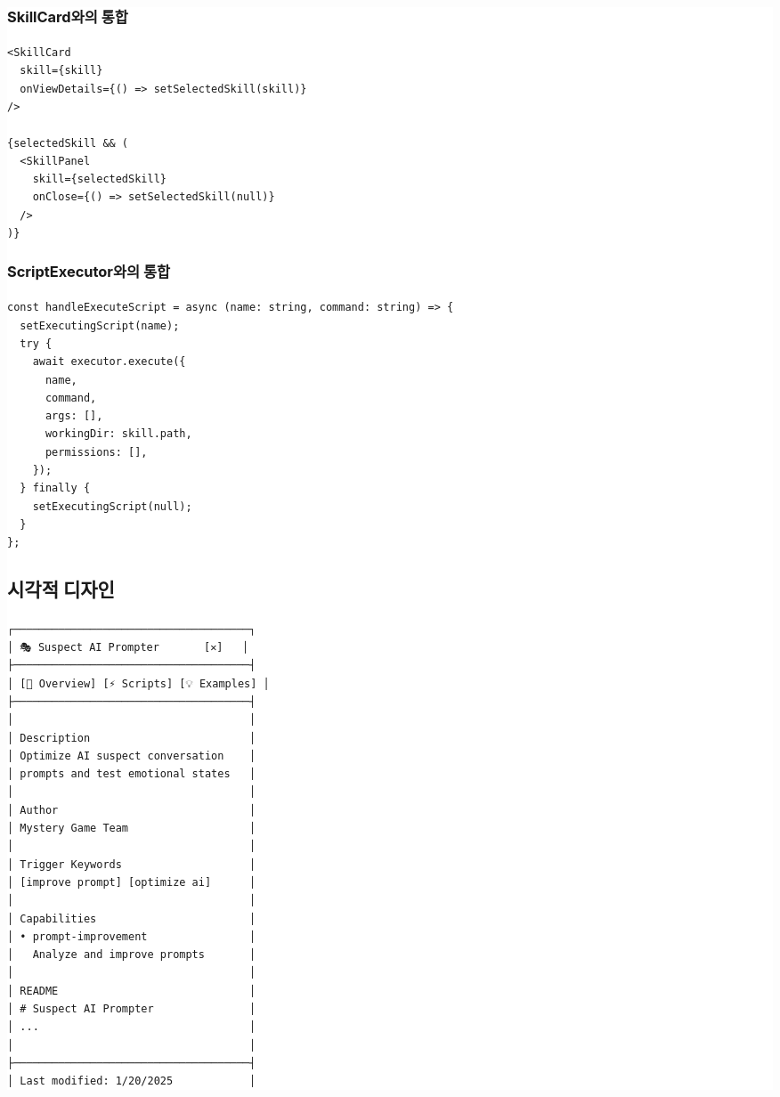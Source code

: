 ### SkillCard와의 통합

```tsx
<SkillCard
  skill={skill}
  onViewDetails={() => setSelectedSkill(skill)}
/>

{selectedSkill && (
  <SkillPanel
    skill={selectedSkill}
    onClose={() => setSelectedSkill(null)}
  />
)}
```

### ScriptExecutor와의 통합

```tsx
const handleExecuteScript = async (name: string, command: string) => {
  setExecutingScript(name);
  try {
    await executor.execute({
      name,
      command,
      args: [],
      workingDir: skill.path,
      permissions: [],
    });
  } finally {
    setExecutingScript(null);
  }
};
```

## 시각적 디자인

```
┌─────────────────────────────────────┐
│ 🎭 Suspect AI Prompter       [✕]   │
├─────────────────────────────────────┤
│ [📖 Overview] [⚡ Scripts] [💡 Examples] │
├─────────────────────────────────────┤
│                                     │
│ Description                         │
│ Optimize AI suspect conversation    │
│ prompts and test emotional states   │
│                                     │
│ Author                              │
│ Mystery Game Team                   │
│                                     │
│ Trigger Keywords                    │
│ [improve prompt] [optimize ai]      │
│                                     │
│ Capabilities                        │
│ • prompt-improvement                │
│   Analyze and improve prompts       │
│                                     │
│ README                              │
│ # Suspect AI Prompter               │
│ ...                                 │
│                                     │
├─────────────────────────────────────┤
│ Last modified: 1/20/2025            │
```